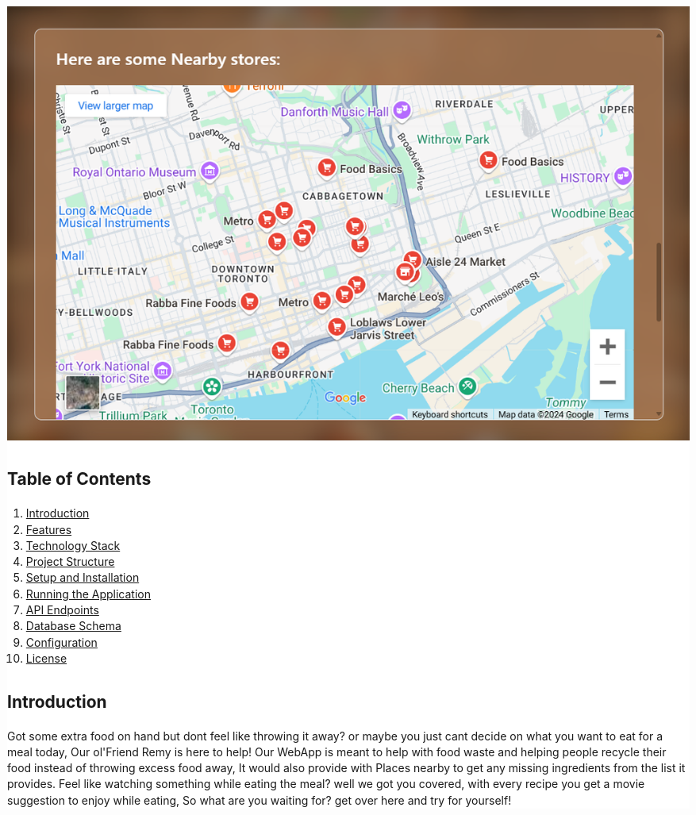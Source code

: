 ![s6](.res/Map.png)

## Table of Contents

1. [Introduction](#introduction)
2. [Features](#features)
3. [Technology Stack](#technology-stack)
4. [Project Structure](#project-structure)
5. [Setup and Installation](#setup-and-installation)
6. [Running the Application](#running-the-application)
7. [API Endpoints](#api-endpoints)
9. [Database Schema](#database-schema)
10. [Configuration](#configuration)
11. [License](#license)

## Introduction

Got some extra food on hand but dont feel like throwing it away? or maybe you just cant decide on what you want to eat for a meal today, Our ol'Friend Remy is here to help!
Our WebApp is meant to help with food waste and helping people recycle their food instead of throwing excess food away, It would also provide with Places nearby to get any missing ingredients from the list it provides.
Feel like watching something while eating the meal? well we got you covered, with every recipe you get a movie suggestion to enjoy while eating, So what are you waiting for? get over here and try for yourself!

